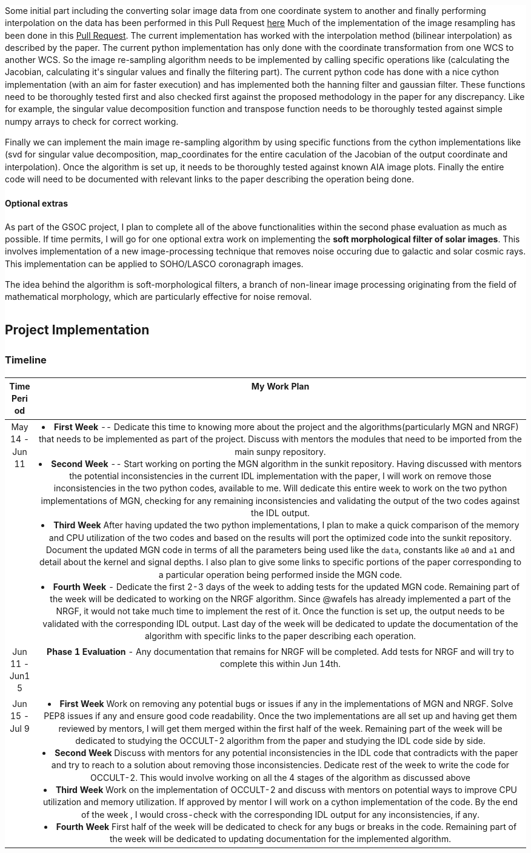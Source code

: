 Some initial part including the converting solar image data from one coordinate system to another and finally performing interpolation on the data has been performed in this Pull Request [here](https://github.com/astrofrog/reproject/pull/52)
Much of the implementation of the image resampling has been done in this [Pull Request](https://github.com/astrofrog/reproject/pull/52/files). The current implementation has worked with the interpolation method (bilinear interpolation) as described by the paper.
The current python implementation has only done with the coordinate transformation from one WCS to another WCS. So the image re-sampling algorithm needs to be implemented by calling specific operations like (calculating the Jacobian, calculating it's singular values and finally the filtering part).
The current python code has done with a nice cython implementation (with an aim for faster execution) and has implemented both the hanning filter and gaussian filter.
These functions need to be thoroughly tested first and also checked first against the proposed methodology in the paper for any discrepancy.
Like for example, the  singular value decomposition function and transpose function needs to be thoroughly tested against simple numpy arrays to check for correct working.

Finally we can implement the main image re-sampling algorithm by using specific functions from the cython implementations like (svd for singular value decomposition, map_coordinates for the entire caculation of the Jacobian of the output coordinate and interpolation).
Once the algorithm is set up, it needs to be thoroughly tested against known AIA image plots. Finally the entire code will need to be documented with relevant links to the paper describing the operation being done.

#### Optional extras

As part of the GSOC project, I plan to complete all of the above functionalities within the second phase evaluation as much as possible.
If time permits, I will go for one optional extra work on implementing the **soft morphological filter of solar images**.
This involves implementation of a new image-processing technique that removes noise occuring due to galactic and solar cosmic rays. This implementation can be applied
to SOHO/LASCO coronagraph images.

The idea behind the algorithm is soft-morphological filters,  a branch of non-linear image processing originating from the field of mathematical
morphology, which are particularly effective for noise removal.


## Project Implementation

### Timeline


| Time Period |  My Work Plan  |
|:-------------:|:-------------:|
|May 14 - Jun 11| <li> **First Week** -- Dedicate this time to knowing more about the project and the algorithms(particularly MGN and NRGF) that needs to be implemented as part of the project. Discuss with mentors the modules that need to be imported from the main sunpy repository.</li>  <li>**Second Week** -- Start working on porting the MGN algorithm in the sunkit repository. Having discussed with mentors the potential inconsistencies in the current IDL implementation with the paper, I will work on remove those inconsistencies in the two python codes, available to me. Will dedicate this entire week to work on the two python implementations of MGN, checking for any remaining inconsistencies and validating the output of the two codes against the IDL output.  </li>   <li>**Third Week** After having updated the two python implementations, I plan to make a quick comparison of the memory and CPU utilization of the two codes and based on the results will port the optimized code into the sunkit repository. Document the updated MGN code in terms of all the parameters being used like the `data`, constants like `a0` and `a1` and detail about the kernel  and signal depths. I also plan to give some links to specific portions of the paper corresponding to a particular operation being performed inside the MGN code. </li>  <li>**Fourth Week** - Dedicate the first 2-3 days of the week to adding tests for the updated MGN code. Remaining part of the week will be dedicated to working on the NRGF algorithm. Since @wafels has already implemented a part of the NRGF, it would not take much time to implement the rest of it. Once the function is set up, the output needs to be validated with the corresponding IDL output. Last day of the week will be dedicated to update the documentation of the algorithm with specific links to the paper describing each operation. </li>|
|Jun 11 -Jun15|  **Phase 1 Evaluation** - Any documentation that remains for NRGF will be completed. Add tests for NRGF and will try to complete this within Jun 14th.  |
|Jun 15 - Jul 9| <li> **First Week** Work on removing any potential bugs or issues if any in the implementations of MGN and NRGF. Solve PEP8 issues if any and ensure good code readability. Once the two implementations are all set up and having get them reviewed by mentors, I will get them merged within the first half of the week. Remaining part of the week will be dedicated to studying the OCCULT-2 algorithm from the paper and studying the IDL code side by side.</li> <li> **Second Week** Discuss with mentors for any potential inconsistencies in the IDL code that contradicts with the paper and try to reach to a solution about removing those inconsistencies. Dedicate rest of the week to write the code for OCCULT-2. This would involve working on all the 4 stages of the algorithm as discussed above</li> <li> **Third Week** Work on the implementation of OCCULT-2 and discuss with mentors on potential ways to improve CPU utilization and memory utilization. If approved by mentor I will work on a cython implementation of the code. By the end of the week , I would cross-check with the corresponding IDL output for any inconsistencies, if any.</li> <li>**Fourth Week** First half of the week  will be dedicated to check for any bugs or breaks in the code. Remaining part of the week will be dedicated to updating documentation for the implemented algorithm.  </li>